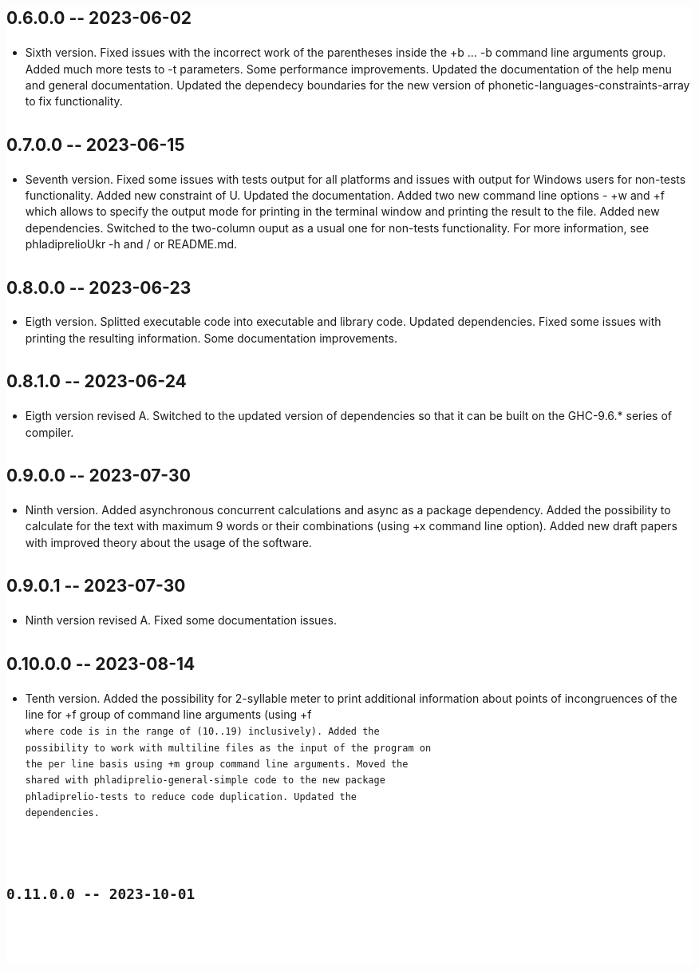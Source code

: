 ## 0.6.0.0 -- 2023-06-02

* Sixth version. Fixed issues with the incorrect work of the parentheses inside the +b ... -b 
command line arguments group. Added much more tests to -t parameters. Some performance improvements. Updated the
documentation of the help menu and general documentation. Updated the dependecy boundaries for the
new version of phonetic-languages-constraints-array to fix functionality.

## 0.7.0.0 -- 2023-06-15

* Seventh version. Fixed some issues with tests output for all platforms and issues with output for
  Windows users for non-tests functionality. Added new constraint of U. Updated the documentation.
Added two new command line options - +w and +f which allows to specify the output mode for 
printing in the terminal window and printing the result to the file. Added new dependencies. 
Switched to the two-column ouput as a usual one for non-tests functionality. For more information,
see phladiprelioUkr -h and / or README.md.

## 0.8.0.0 -- 2023-06-23

* Eigth version. Splitted executable code into executable and library code. Updated dependencies.
Fixed some issues with printing the resulting information. Some documentation improvements.

## 0.8.1.0 -- 2023-06-24

* Eigth version revised A. Switched to the updated version of dependencies so that it can be built
on the GHC-9.6.* series of compiler.

## 0.9.0.0 -- 2023-07-30

* Ninth version. Added asynchronous concurrent calculations and async as a package dependency. Added
  the possibility to calculate for the text with maximum 9 words or their combinations (using +x
command line option). Added new draft papers with improved theory about the usage of the software.

## 0.9.0.1 -- 2023-07-30

* Ninth version revised A. Fixed some documentation issues.

## 0.10.0.0 -- 2023-08-14

* Tenth version. Added the possibility for 2-syllable meter to print additional information about
points of incongruences of the line for +f group of command line arguments (using +f <filename for saving> <code> where code is in the range of (10..19) inclusively). 
Added the possibility to work with multiline files as the input of the program on the per line basis using +m group
command line arguments. Moved the shared with phladiprelio-general-simple code to the new package 
phladiprelio-tests to reduce code duplication. Updated the dependencies.

## 0.11.0.0 -- 2023-10-01
